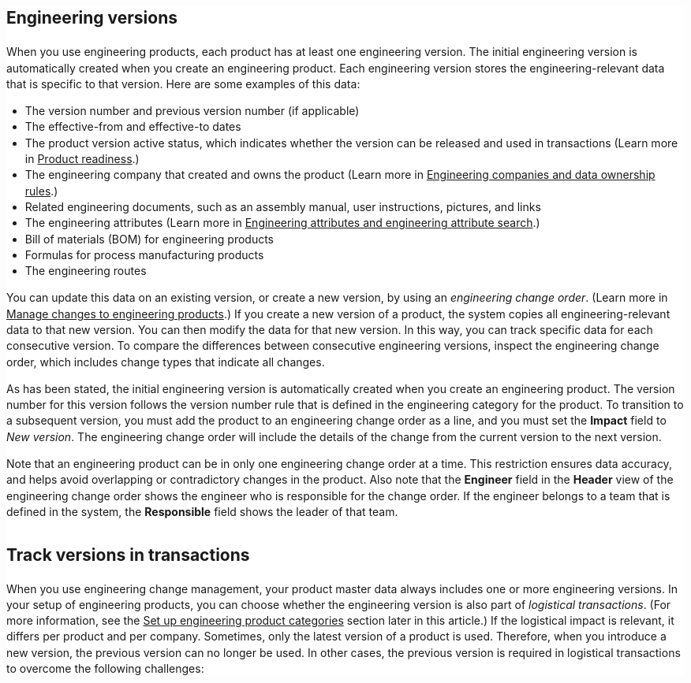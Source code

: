 ## Engineering versions

When you use engineering products, each product has at least one engineering version. The initial engineering version is automatically created when you create an engineering product. Each engineering version stores the engineering-relevant data that is specific to that version. Here are some examples of this data:

- The version number and previous version number (if applicable)
- The effective-from and effective-to dates
- The product version active status, which indicates whether the version can be released and used in transactions (Learn more in [Product readiness](product-readiness.md).)
- The engineering company that created and owns the product (Learn more in [Engineering companies and data ownership rules](engineering-org-data-ownership-rules.md).)
- Related engineering documents, such as an assembly manual, user instructions, pictures, and links
- The engineering attributes (Learn more in [Engineering attributes and engineering attribute search](engineering-attributes-and-search.md).)
- Bill of materials (BOM) for engineering products
- Formulas for process manufacturing products
- The engineering routes

You can update this data on an existing version, or create a new version, by using an *engineering change order*. (Learn more in [Manage changes to engineering products](engineering-change-management.md).) If you create a new version of a product, the system copies all engineering-relevant data to that new version. You can then modify the data for that new version. In this way, you can track specific data for each consecutive version. To compare the differences between consecutive engineering versions, inspect the engineering change order, which includes change types that indicate all changes.

As has been stated, the initial engineering version is automatically created when you create an engineering product. The version number for this version follows the version number rule that is defined in the engineering category for the product. To transition to a subsequent version, you must add the product to an engineering change order as a line, and you must set the **Impact** field to *New version*. The engineering change order will include the details of the change from the current version to the next version.

Note that an engineering product can be in only one engineering change order at a time. This restriction ensures data accuracy, and helps avoid overlapping or contradictory changes in the product. Also note that the **Engineer** field in the **Header** view of the engineering change order shows the engineer who is responsible for the change order. If the engineer belongs to a team that is defined in the system, the **Responsible** field shows the leader of that team.

## Track versions in transactions

When you use engineering change management, your product master data always includes one or more engineering versions. In your setup of engineering products, you can choose whether the engineering version is also part of *logistical transactions*. (For more information, see the [Set up engineering product categories](#product-category) section later in this article.) If the logistical impact is relevant, it differs per product and per company. Sometimes, only the latest version of a product is used. Therefore, when you introduce a new version, the previous version can no longer be used. In other cases, the previous version is required in logistical transactions to overcome the following challenges:
